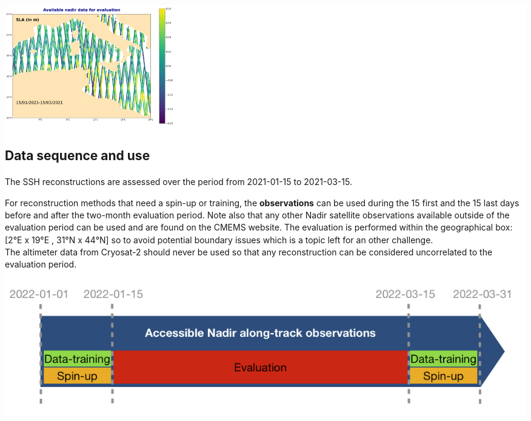   <img src="/images/DC_MapMed_OSE-obs4evaluation.png" width="300" />  
</p>



## Data sequence and use
 
The SSH reconstructions are assessed over the period from 2021-01-15 to 2021-03-15.

For reconstruction methods that need a spin-up or training, the **observations** can be used during the 15 first and the 15 last days before and after the two-month evaluation period. Note also that any other Nadir satellite observations available outside of the evaluation period can be used and are found on the CMEMS website. 
The evaluation is performed within the geographical box: [2°E x 19°E , 31°N x 44°N] so to avoid potential boundary issues which is a topic left for an other challenge.  
The altimeter data from Cryosat-2  should never be used so that any reconstruction can be considered uncorrelated to the evaluation period.

![Data Sequence](/images/DC_MapMed_OSE-data_availability.png)
